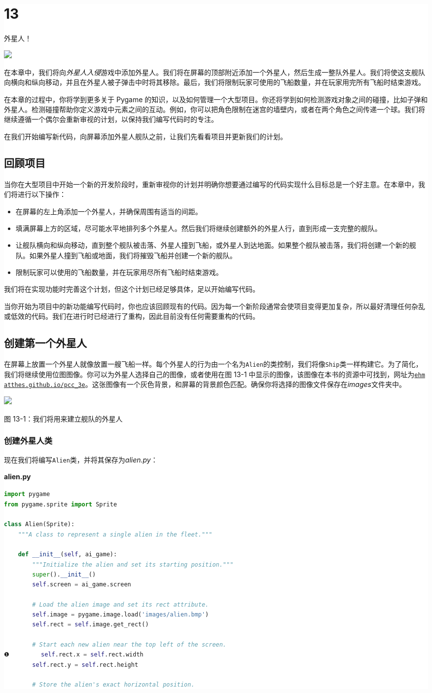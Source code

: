 # 13

外星人！

![](img/chapterart.png)

在本章中，我们将向*外星人入侵*游戏中添加外星人。我们将在屏幕的顶部附近添加一个外星人，然后生成一整队外星人。我们将使这支舰队向横向和纵向移动，并且在外星人被子弹击中时将其移除。最后，我们将限制玩家可使用的飞船数量，并在玩家用完所有飞船时结束游戏。

在本章的过程中，你将学到更多关于 Pygame 的知识，以及如何管理一个大型项目。你还将学到如何检测游戏对象之间的碰撞，比如子弹和外星人。检测碰撞帮助你定义游戏中元素之间的互动。例如，你可以把角色限制在迷宫的墙壁内，或者在两个角色之间传递一个球。我们将继续遵循一个偶尔会重新审视的计划，以保持我们编写代码时的专注。

在我们开始编写新代码，向屏幕添加外星人舰队之前，让我们先看看项目并更新我们的计划。

## 回顾项目

当你在大型项目中开始一个新的开发阶段时，重新审视你的计划并明确你想要通过编写的代码实现什么目标总是一个好主意。在本章中，我们将进行以下操作：

+   在屏幕的左上角添加一个外星人，并确保周围有适当的间距。

+   填满屏幕上方的区域，尽可能水平地排列多个外星人。然后我们将继续创建额外的外星人行，直到形成一支完整的舰队。

+   让舰队横向和纵向移动，直到整个舰队被击落、外星人撞到飞船，或外星人到达地面。如果整个舰队被击落，我们将创建一个新的舰队。如果外星人撞到飞船或地面，我们将摧毁飞船并创建一个新的舰队。

+   限制玩家可以使用的飞船数量，并在玩家用尽所有飞船时结束游戏。

我们将在实现功能时完善这个计划，但这个计划已经足够具体，足以开始编写代码。

当你开始为项目中的新功能编写代码时，你也应该回顾现有的代码。因为每一个新阶段通常会使项目变得更加复杂，所以最好清理任何杂乱或低效的代码。我们在进行时已经进行了重构，因此目前没有任何需要重构的代码。

## 创建第一个外星人

在屏幕上放置一个外星人就像放置一艘飞船一样。每个外星人的行为由一个名为`Alien`的类控制，我们将像`Ship`类一样构建它。为了简化，我们将继续使用位图图像。你可以为外星人选择自己的图像，或者使用在图 13-1 中显示的图像，该图像在本书的资源中可找到，网址为[`ehmatthes.github.io/pcc_3e`](https://ehmatthes.github.io/pcc_3e)。这张图像有一个灰色背景，和屏幕的背景颜色匹配。确保你将选择的图像文件保存在*images*文件夹中。

![](img/f13001.png)

图 13-1：我们将用来建立舰队的外星人

### 创建外星人类

现在我们将编写`Alien`类，并将其保存为*alien.py*：

**alien.py**

```py
import pygame
from pygame.sprite import Sprite

class Alien(Sprite):
    """A class to represent a single alien in the fleet."""

    def __init__(self, ai_game):
        """Initialize the alien and set its starting position."""
        super().__init__()
        self.screen = ai_game.screen

        # Load the alien image and set its rect attribute.
        self.image = pygame.image.load('images/alien.bmp')
        self.rect = self.image.get_rect()

        # Start each new alien near the top left of the screen.
❶         self.rect.x = self.rect.width
        self.rect.y = self.rect.height

        # Store the alien's exact horizontal position.
```